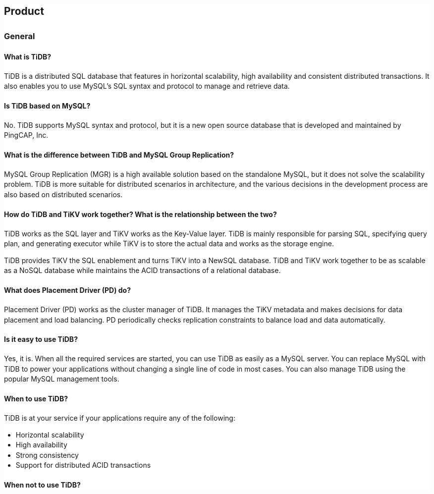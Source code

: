## Product

### General

#### What is TiDB?

TiDB is a distributed SQL database that features in horizontal scalability, high availability and consistent distributed transactions. It also enables you to use MySQL’s SQL syntax and protocol to manage and retrieve data.

#### Is TiDB based on MySQL?

No. TiDB supports MySQL syntax and protocol, but it is a new open source database that is developed and maintained by PingCAP, Inc.

#### What is the difference between TiDB and MySQL Group Replication?

MySQL Group Replication (MGR) is a high available solution based on the standalone MySQL, but it does not solve the scalability problem. TiDB is more suitable for distributed scenarios in architecture, and the various decisions in the development process are also based on distributed scenarios.

#### How do TiDB and TiKV work together? What is the relationship between the two?

TiDB works as the SQL layer and TiKV works as the Key-Value layer. TiDB is mainly responsible for parsing SQL, specifying query plan, and generating executor while TiKV is to store the actual data and works as the storage engine.

TiDB provides TiKV the SQL enablement and turns TiKV into a NewSQL database. TiDB and TiKV work together to be as scalable as a NoSQL database while maintains the ACID transactions of a relational database.

#### What does Placement Driver (PD) do?

Placement Driver (PD) works as the cluster manager of TiDB. It manages the TiKV metadata and makes decisions for data placement and load balancing. PD periodically checks replication constraints to balance load and data automatically.

#### Is it easy to use TiDB?

Yes, it is. When all the required services are started, you can use TiDB as easily as a MySQL server. You can replace MySQL with TiDB to power your applications without changing a single line of code in most cases. You can also manage TiDB using the popular MySQL management tools.

#### When to use TiDB?

TiDB is at your service if your applications require any of the following:

- Horizontal scalability
- High availability
- Strong consistency
- Support for distributed ACID transactions

#### When not to use TiDB?
